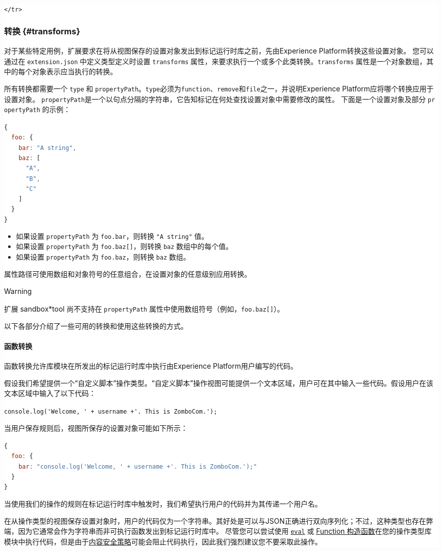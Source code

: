     </tr>
  </tbody>
</table>

### 转换 {#transforms}

对于某些特定用例，扩展要求在将从视图保存的设置对象发出到标记运行时库之前，先由Experience Platform转换这些设置对象。 您可以通过在 `extension.json` 中定义类型定义时设置 `transforms` 属性，来要求执行一个或多个此类转换。`transforms` 属性是一个对象数组，其中的每个对象表示应当执行的转换。

所有转换都需要一个 `type` 和 `propertyPath`。`type`必须为`function`、`remove`和`file`之一，并说明Experience Platform应将哪个转换应用于设置对象。 `propertyPath`是一个以句点分隔的字符串，它告知标记在何处查找设置对象中需要修改的属性。 下面是一个设置对象及部分 `propertyPath` 的示例：

```js
{
  foo: {
    bar: "A string",
    baz: [
      "A",
      "B",
      "C"
    ]
  }
}
```

* 如果设置 `propertyPath` 为 `foo.bar`，则转换 `"A string"` 值。
* 如果设置 `propertyPath` 为 `foo.baz[]`，则转换 `baz` 数组中的每个值。
* 如果设置 `propertyPath` 为 `foo.baz`，则转换 `baz` 数组。

属性路径可使用数组和对象符号的任意组合，在设置对象的任意级别应用转换。

>[!WARNING]
>
>扩展 sandbox*tool 尚不支持在 `propertyPath` 属性中使用数组符号（例如，`foo.baz[]`）。

以下各部分介绍了一些可用的转换和使用这些转换的方式。

#### 函数转换

函数转换允许库模块在所发出的标记运行时库中执行由Experience Platform用户编写的代码。

假设我们希望提供一个“自定义脚本”操作类型。“自定义脚本”操作视图可能提供一个文本区域，用户可在其中输入一些代码。假设用户在该文本区域中输入了以下代码：

`console.log('Welcome, ' + username +'. This is ZomboCom.');`

当用户保存规则后，视图所保存的设置对象可能如下所示：

```javascript
{
  foo: {
    bar: "console.log('Welcome, ' + username +'. This is ZomboCom.');"
  }
}
```

当使用我们的操作的规则在标记运行时库中触发时，我们希望执行用户的代码并为其传递一个用户名。

在从操作类型的视图保存设置对象时，用户的代码仅为一个字符串。其好处是可以与JSON正确进行双向序列化；不过，这种类型也存在弊端，因为它通常会作为字符串而非可执行函数发出到标记运行时库中。 尽管您可以尝试使用 [`eval`](https://developer.mozilla.org/zh-CN/docs/Web/JavaScript/Reference/Global_Objects/eval) 或 [Function 构造函数](https://developer.mozilla.org/zh-CN/docs/Web/JavaScript/Reference/Global_Objects/Function)在您的操作类型库模块中执行代码，但是由于[内容安全策略](https://developer.mozilla.org/zh-CN/docs/Web/Security/CSP)可能会阻止代码执行，因此我们强烈建议您不要采取此操作。
